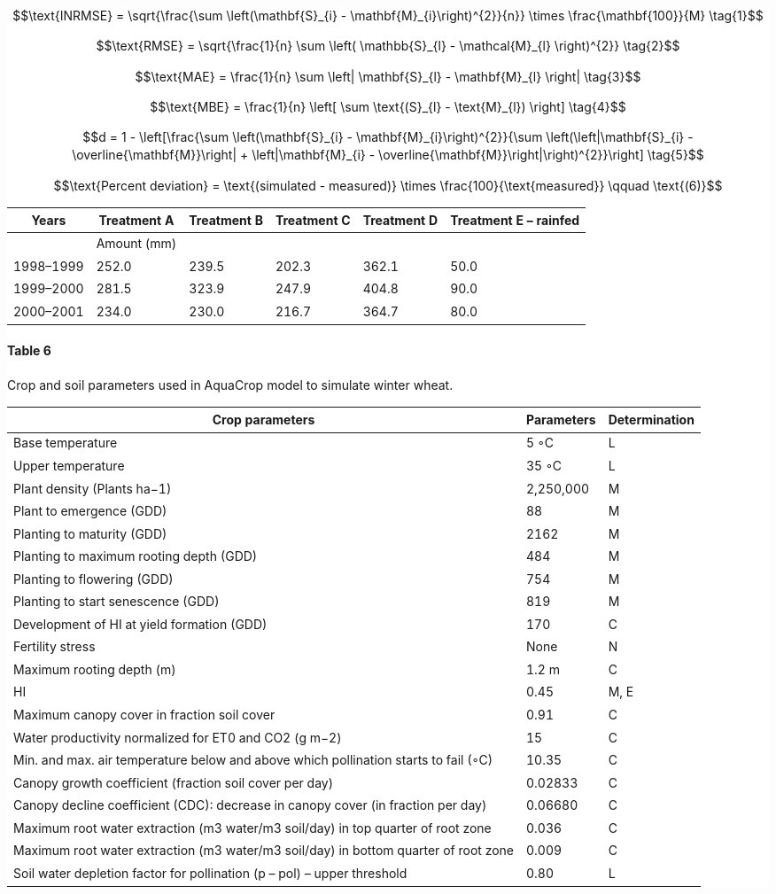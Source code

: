 $$\text{INRMSE} = \sqrt{\frac{\sum \left(\mathbf{S}_{i} - \mathbf{M}_{i}\right)^{2}}{n}} \times \frac{\mathbf{100}}{M} \tag{1}$$

$$\text{RMSE} = \sqrt{\frac{1}{n} \sum \left( \mathbb{S}_{l} - \mathcal{M}_{l} \right)^{2}} \tag{2}$$

$$\text{MAE} = \frac{1}{n} \sum \left| \mathbf{S}_{l} - \mathbf{M}_{l} \right| \tag{3}$$

$$\text{MBE} = \frac{1}{n} \left[ \sum \text{(S}_{l} - \text{M}_{l}) \right] \tag{4}$$

$$d = 1 - \left[\frac{\sum \left(\mathbf{S}_{i} - \mathbf{M}_{i}\right)^{2}}{\sum \left(\left|\mathbf{S}_{i} - \overline{\mathbf{M}}\right| + \left|\mathbf{M}_{i} - \overline{\mathbf{M}}\right|\right)^{2}}\right] \tag{5}$$

$$\text{Percent deviation} = \text{(simulated - measured)} \times \frac{100}{\text{measured}} \qquad \text{(6)}$$

| Years     | Treatment A | Treatment B | Treatment C | Treatment D | Treatment E – rainfed |
|-----------|-------------|-------------|-------------|-------------|-----------------------|
|           | Amount (mm) |             |             |             |                       |
| 1998–1999 | 252.0       | 239.5       | 202.3       | 362.1       | 50.0                  |
| 1999–2000 | 281.5       | 323.9       | 247.9       | 404.8       | 90.0                  |
| 2000–2001 | 234.0       | 230.0       | 216.7       | 364.7       | 80.0                  |

#### <span id="page-4-0"></span>**Table 6**

Crop and soil parameters used in AquaCrop model to simulate winter wheat.

| Crop parameters                                                                      | Parameters | Determination |
|--------------------------------------------------------------------------------------|------------|---------------|
| Base temperature                                                                     | 5 ◦C       | L             |
| Upper temperature                                                                    | 35 ◦C      | L             |
| Plant density (Plants ha−1)                                                          | 2,250,000  | M             |
| Plant to emergence (GDD)                                                             | 88         | M             |
| Planting to maturity (GDD)                                                           | 2162       | M             |
| Planting to maximum rooting depth (GDD)                                              | 484        | M             |
| Planting to flowering (GDD)                                                          | 754        | M             |
| Planting to start senescence (GDD)                                                   | 819        | M             |
| Development of HI at yield formation (GDD)                                           | 170        | C             |
| Fertility stress                                                                     | None       | N             |
| Maximum rooting depth (m)                                                            | 1.2 m      | C             |
| HI                                                                                   | 0.45       | M, E          |
| Maximum canopy cover in fraction soil cover                                          | 0.91       | C             |
| Water productivity normalized for ET0 and CO2 (g m−2)                                | 15         | C             |
| Min. and max. air temperature below and above which pollination starts to fail (◦C)  | 10.35      | C             |
| Canopy growth coefficient (fraction soil cover per day)                              | 0.02833    | C             |
| Canopy decline coefficient (CDC): decrease in canopy cover (in fraction per day)     | 0.06680    | C             |
| Maximum root water extraction (m3 water/m3 soil/day) in top quarter of root zone     | 0.036      | C             |
| Maximum root water extraction (m3 water/m3 soil/day) in bottom quarter of root zone  | 0.009      | C             |
| Soil water depletion factor for pollination (p – pol) – upper threshold              | 0.80       | L             |